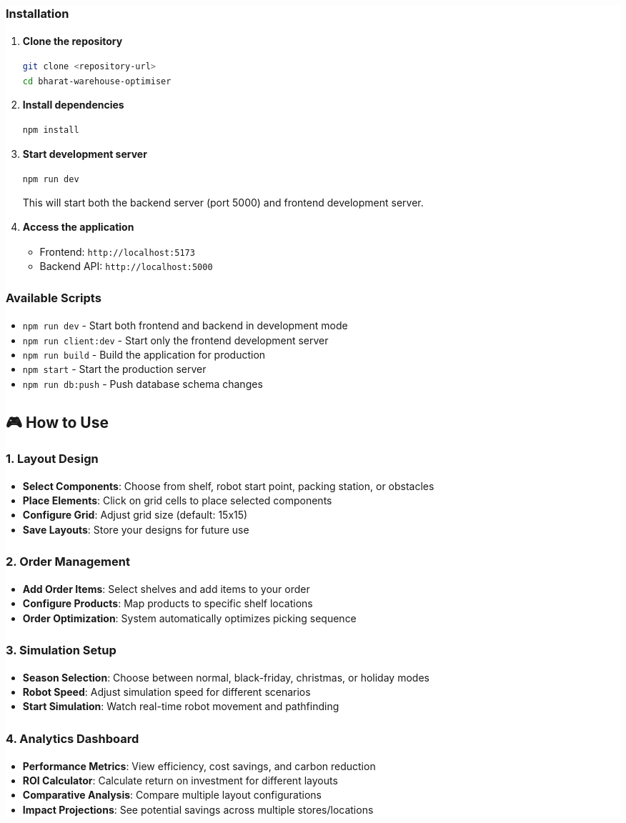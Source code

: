 ### Installation

1. **Clone the repository**
   ```bash
   git clone <repository-url>
   cd bharat-warehouse-optimiser
   ```

2. **Install dependencies**
   ```bash
   npm install
   ```

3. **Start development server**
   ```bash
   npm run dev
   ```
   This will start both the backend server (port 5000) and frontend development server.

4. **Access the application**
   - Frontend: `http://localhost:5173`
   - Backend API: `http://localhost:5000`

### Available Scripts

- `npm run dev` - Start both frontend and backend in development mode
- `npm run client:dev` - Start only the frontend development server
- `npm run build` - Build the application for production
- `npm start` - Start the production server
- `npm run db:push` - Push database schema changes

## 🎮 How to Use

### 1. Layout Design
- **Select Components**: Choose from shelf, robot start point, packing station, or obstacles
- **Place Elements**: Click on grid cells to place selected components
- **Configure Grid**: Adjust grid size (default: 15x15)
- **Save Layouts**: Store your designs for future use

### 2. Order Management
- **Add Order Items**: Select shelves and add items to your order
- **Configure Products**: Map products to specific shelf locations
- **Order Optimization**: System automatically optimizes picking sequence

### 3. Simulation Setup
- **Season Selection**: Choose between normal, black-friday, christmas, or holiday modes
- **Robot Speed**: Adjust simulation speed for different scenarios
- **Start Simulation**: Watch real-time robot movement and pathfinding

### 4. Analytics Dashboard
- **Performance Metrics**: View efficiency, cost savings, and carbon reduction
- **ROI Calculator**: Calculate return on investment for different layouts
- **Comparative Analysis**: Compare multiple layout configurations
- **Impact Projections**: See potential savings across multiple stores/locations
